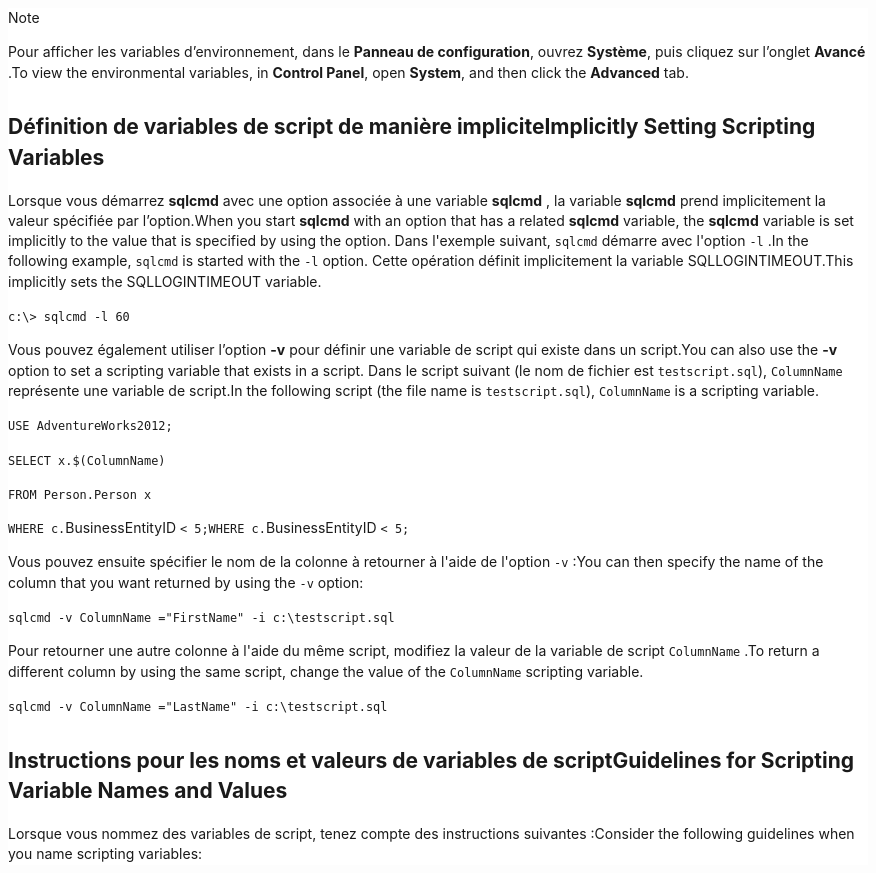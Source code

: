 > [!NOTE]  
>  <span data-ttu-id="ce8d3-122">Pour afficher les variables d’environnement, dans le **Panneau de configuration**, ouvrez **Système**, puis cliquez sur l’onglet **Avancé** .</span><span class="sxs-lookup"><span data-stu-id="ce8d3-122">To view the environmental variables, in **Control Panel**, open **System**, and then click the **Advanced** tab.</span></span>  
  
## <a name="implicitly-setting-scripting-variables"></a><span data-ttu-id="ce8d3-123">Définition de variables de script de manière implicite</span><span class="sxs-lookup"><span data-stu-id="ce8d3-123">Implicitly Setting Scripting Variables</span></span>  
 <span data-ttu-id="ce8d3-124">Lorsque vous démarrez **sqlcmd** avec une option associée à une variable **sqlcmd** , la variable **sqlcmd** prend implicitement la valeur spécifiée par l’option.</span><span class="sxs-lookup"><span data-stu-id="ce8d3-124">When you start **sqlcmd** with an option that has a related **sqlcmd** variable, the **sqlcmd** variable is set implicitly to the value that is specified by using the option.</span></span> <span data-ttu-id="ce8d3-125">Dans l'exemple suivant, `sqlcmd` démarre avec l'option `-l` .</span><span class="sxs-lookup"><span data-stu-id="ce8d3-125">In the following example, `sqlcmd` is started with the `-l` option.</span></span> <span data-ttu-id="ce8d3-126">Cette opération définit implicitement la variable SQLLOGINTIMEOUT.</span><span class="sxs-lookup"><span data-stu-id="ce8d3-126">This implicitly sets the SQLLOGINTIMEOUT variable.</span></span>  
  
 `c:\> sqlcmd -l 60`  
  
 <span data-ttu-id="ce8d3-127">Vous pouvez également utiliser l’option **-v** pour définir une variable de script qui existe dans un script.</span><span class="sxs-lookup"><span data-stu-id="ce8d3-127">You can also use the **-v** option to set a scripting variable that exists in a script.</span></span> <span data-ttu-id="ce8d3-128">Dans le script suivant (le nom de fichier est `testscript.sql`), `ColumnName` représente une variable de script.</span><span class="sxs-lookup"><span data-stu-id="ce8d3-128">In the following script (the file name is `testscript.sql`), `ColumnName` is a scripting variable.</span></span>  
  
 `USE AdventureWorks2012;`  
  
 `SELECT x.$(ColumnName)`  
  
 `FROM Person.Person x`  
  
 <span data-ttu-id="ce8d3-129">`WHERE c.`BusinessEntityID `< 5;`</span><span class="sxs-lookup"><span data-stu-id="ce8d3-129">`WHERE c.`BusinessEntityID `< 5;`</span></span>  
  
 <span data-ttu-id="ce8d3-130">Vous pouvez ensuite spécifier le nom de la colonne à retourner à l'aide de l'option `-v` :</span><span class="sxs-lookup"><span data-stu-id="ce8d3-130">You can then specify the name of the column that you want returned by using the `-v` option:</span></span>  
  
 `sqlcmd -v ColumnName ="FirstName" -i c:\testscript.sql`  
  
 <span data-ttu-id="ce8d3-131">Pour retourner une autre colonne à l'aide du même script, modifiez la valeur de la variable de script `ColumnName` .</span><span class="sxs-lookup"><span data-stu-id="ce8d3-131">To return a different column by using the same script, change the value of the `ColumnName` scripting variable.</span></span>  
  
 `sqlcmd -v ColumnName ="LastName" -i c:\testscript.sql`  
  
## <a name="guidelines-for-scripting-variable-names-and-values"></a><span data-ttu-id="ce8d3-132">Instructions pour les noms et valeurs de variables de script</span><span class="sxs-lookup"><span data-stu-id="ce8d3-132">Guidelines for Scripting Variable Names and Values</span></span>  
 <span data-ttu-id="ce8d3-133">Lorsque vous nommez des variables de script, tenez compte des instructions suivantes :</span><span class="sxs-lookup"><span data-stu-id="ce8d3-133">Consider the following guidelines when you name scripting variables:</span></span>  
  